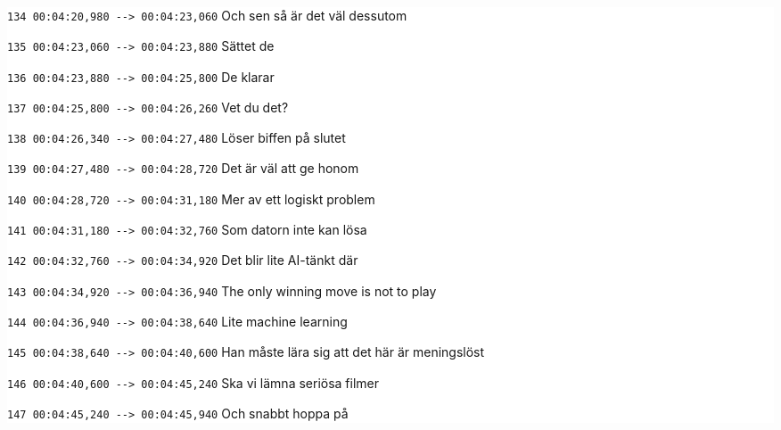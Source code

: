 `134 00:04:20,980 --> 00:04:23,060`
Och sen så är det väl dessutom



`135 00:04:23,060 --> 00:04:23,880`
Sättet de



`136 00:04:23,880 --> 00:04:25,800`
De klarar



`137 00:04:25,800 --> 00:04:26,260`
Vet du det?



`138 00:04:26,340 --> 00:04:27,480`
Löser biffen på slutet



`139 00:04:27,480 --> 00:04:28,720`
Det är väl att ge honom



`140 00:04:28,720 --> 00:04:31,180`
Mer av ett logiskt problem



`141 00:04:31,180 --> 00:04:32,760`
Som datorn inte kan lösa



`142 00:04:32,760 --> 00:04:34,920`
Det blir lite AI-tänkt där



`143 00:04:34,920 --> 00:04:36,940`
The only winning move is not to play



`144 00:04:36,940 --> 00:04:38,640`
Lite machine learning



`145 00:04:38,640 --> 00:04:40,600`
Han måste lära sig att det här är meningslöst



`146 00:04:40,600 --> 00:04:45,240`
Ska vi lämna seriösa filmer



`147 00:04:45,240 --> 00:04:45,940`
Och snabbt hoppa på


